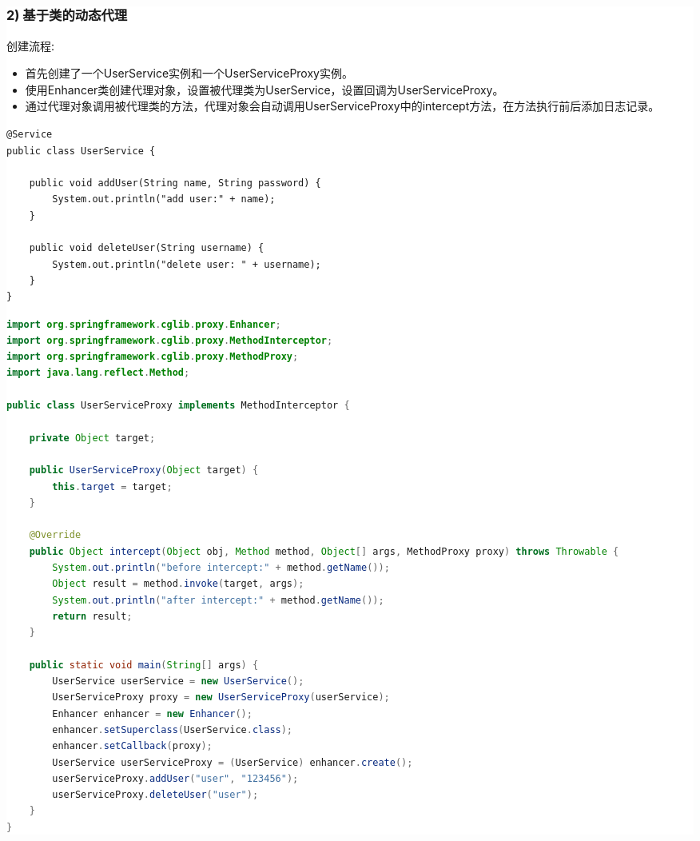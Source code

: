 ### 2) 基于类的动态代理

创建流程:

- 首先创建了一个UserService实例和一个UserServiceProxy实例。
- 使用Enhancer类创建代理对象，设置被代理类为UserService，设置回调为UserServiceProxy。
- 通过代理对象调用被代理类的方法，代理对象会自动调用UserServiceProxy中的intercept方法，在方法执行前后添加日志记录。

```
@Service
public class UserService {

    public void addUser(String name, String password) {
        System.out.println("add user:" + name);
    }

    public void deleteUser(String username) {
        System.out.println("delete user: " + username);
    }
}
```

```java
import org.springframework.cglib.proxy.Enhancer;
import org.springframework.cglib.proxy.MethodInterceptor;
import org.springframework.cglib.proxy.MethodProxy;
import java.lang.reflect.Method;

public class UserServiceProxy implements MethodInterceptor {

    private Object target;

    public UserServiceProxy(Object target) {
        this.target = target;
    }

    @Override
    public Object intercept(Object obj, Method method, Object[] args, MethodProxy proxy) throws Throwable {
        System.out.println("before intercept:" + method.getName());
        Object result = method.invoke(target, args);
        System.out.println("after intercept:" + method.getName());
        return result;
    }

    public static void main(String[] args) {
        UserService userService = new UserService();
        UserServiceProxy proxy = new UserServiceProxy(userService);
        Enhancer enhancer = new Enhancer();
        enhancer.setSuperclass(UserService.class);
        enhancer.setCallback(proxy);
        UserService userServiceProxy = (UserService) enhancer.create();
        userServiceProxy.addUser("user", "123456");
        userServiceProxy.deleteUser("user");
    }
}
```
